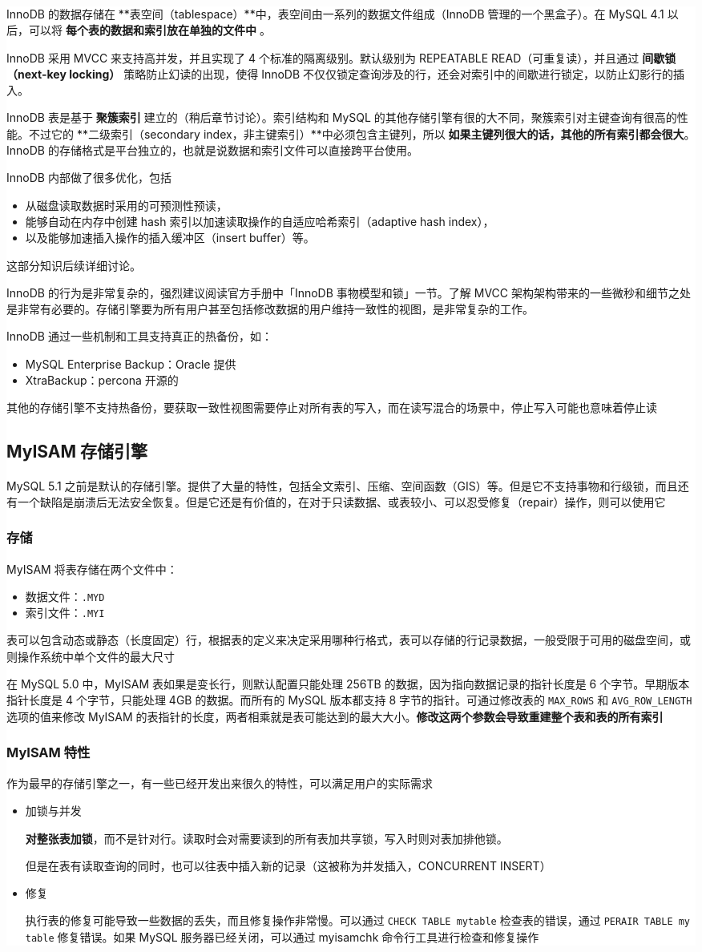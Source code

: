InnoDB 的数据存储在 **表空间（tablespace）**中，表空间由一系列的数据文件组成（InnoDB 管理的一个黑盒子）。在 MySQL 4.1 以后，可以将 **每个表的数据和索引放在单独的文件中** 。

InnoDB 采用 MVCC 来支持高并发，并且实现了 4 个标准的隔离级别。默认级别为 REPEATABLE READ（可重复读），并且通过 **间歇锁（next-key locking）** 策略防止幻读的出现，使得 InnoDB 不仅仅锁定查询涉及的行，还会对索引中的间歇进行锁定，以防止幻影行的插入。

InnoDB 表是基于 **聚簇索引** 建立的（稍后章节讨论）。索引结构和 MySQL 的其他存储引擎有很的大不同，聚簇索引对主键查询有很高的性能。不过它的 **二级索引（secondary index，非主键索引）**中必须包含主键列，所以 **如果主键列很大的话，其他的所有索引都会很大**。InnoDB 的存储格式是平台独立的，也就是说数据和索引文件可以直接跨平台使用。

InnoDB 内部做了很多优化，包括

- 从磁盘读取数据时采用的可预测性预读，
- 能够自动在内存中创建 hash 索引以加速读取操作的自适应哈希索引（adaptive hash index），
- 以及能够加速插入操作的插入缓冲区（insert buffer）等。

这部分知识后续详细讨论。

InnoDB 的行为是非常复杂的，强烈建议阅读官方手册中「InnoDB 事物模型和锁」一节。了解 MVCC 架构架构带来的一些微秒和细节之处是非常有必要的。存储引擎要为所有用户甚至包括修改数据的用户维持一致性的视图，是非常复杂的工作。

InnoDB 通过一些机制和工具支持真正的热备份，如：

- MySQL Enterprise Backup：Oracle 提供
- XtraBackup：percona 开源的

其他的存储引擎不支持热备份，要获取一致性视图需要停止对所有表的写入，而在读写混合的场景中，停止写入可能也意味着停止读

## MyISAM 存储引擎

MySQL 5.1 之前是默认的存储引擎。提供了大量的特性，包括全文索引、压缩、空间函数（GIS）等。但是它不支持事物和行级锁，而且还有一个缺陷是崩溃后无法安全恢复。但是它还是有价值的，在对于只读数据、或表较小、可以忍受修复（repair）操作，则可以使用它

### 存储

MyISAM 将表存储在两个文件中：

- 数据文件：`.MYD`
- 索引文件：`.MYI`

表可以包含动态或静态（长度固定）行，根据表的定义来决定采用哪种行格式，表可以存储的行记录数据，一般受限于可用的磁盘空间，或则操作系统中单个文件的最大尺寸

在 MySQL 5.0 中，MyISAM 表如果是变长行，则默认配置只能处理 256TB 的数据，因为指向数据记录的指针长度是 6 个字节。早期版本指针长度是 4 个字节，只能处理 4GB 的数据。而所有的 MySQL 版本都支持 8 字节的指针。可通过修改表的 `MAX_ROWS` 和 `AVG_ROW_LENGTH` 选项的值来修改 MyISAM 的表指针的长度，两者相乘就是表可能达到的最大大小。**修改这两个参数会导致重建整个表和表的所有索引**

### MyISAM 特性

作为最早的存储引擎之一，有一些已经开发出来很久的特性，可以满足用户的实际需求

 - 加锁与并发

    **对整张表加锁**，而不是针对行。读取时会对需要读到的所有表加共享锁，写入时则对表加排他锁。

    但是在表有读取查询的同时，也可以往表中插入新的记录（这被称为并发插入，CONCURRENT INSERT）

- 修复

    执行表的修复可能导致一些数据的丢失，而且修复操作非常慢。可以通过 `CHECK TABLE mytable` 检查表的错误，通过 `PERAIR TABLE mytable` 修复错误。如果 MySQL 服务器已经关闭，可以通过 myisamchk 命令行工具进行检查和修复操作
